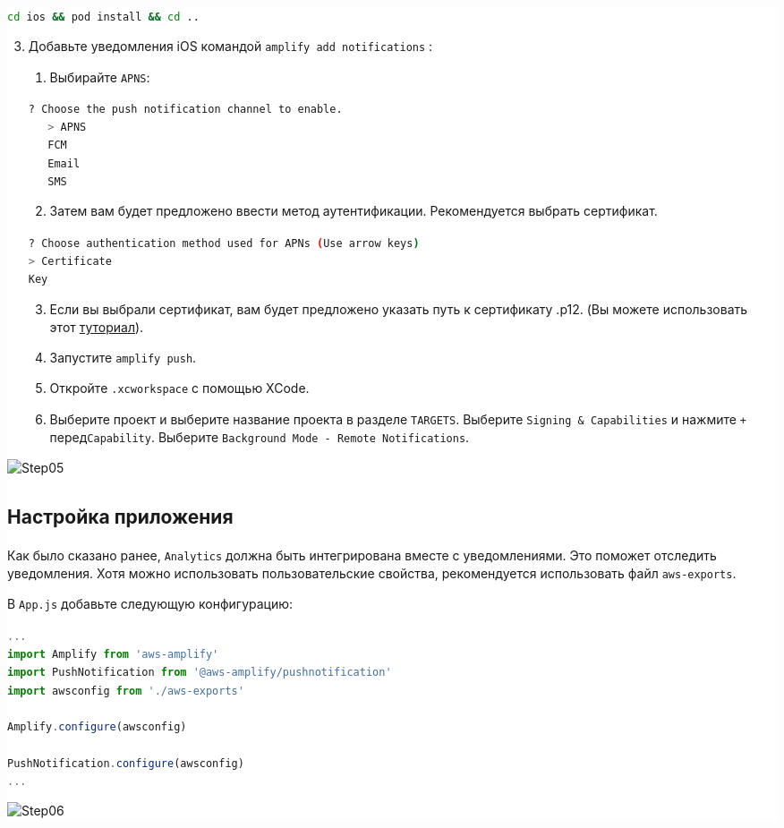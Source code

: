    ```bash
   cd ios && pod install && cd ..
   ```

3. Добавьте уведомления iOS командой `amplify add notifications` :

   1. Выбирайте `APNS`:

   ```bash
   ? Choose the push notification channel to enable.
      > APNS
      FCM
      Email
      SMS
   ```

   2. Затем вам будет предложено ввести метод аутентификации. Рекомендуется выбрать сертификат.

   ```bash
   ? Choose authentication method used for APNs (Use arrow keys)
   > Certificate
   Key
   ```

   3. Если вы выбрали сертификат, вам будет предложено указать путь к сертификату .p12. (Вы можете использовать этот [туториал](https://mobincube.zendesk.com/hc/en-us/articles/200511933-How-to-get-the-p12-file-and-provisioning-profile-for-publishing-an-app-on-App-Store)).
   4. Запустите `amplify push`.

   5. Откройте `.xcworkspace` с помощью XCode.

   6. Выберите проект и выберите название проекта в разделе `TARGETS`. Выберите `Signing & Capabilities` и нажмите `+` перед`Capability`. Выберите `Background Mode - Remote Notifications`.

![Step05](/img/steps/05.png)

## Настройка приложения

Как было сказано ранее, `Analytics` должна быть интегрирована вместе с уведомлениями. Это поможет отследить уведомления. Хотя можно использовать пользовательские свойства, рекомендуется использовать файл `aws-exports`.

В `App.js` добавьте следующую конфигурацию:

```js
...
import Amplify from 'aws-amplify'
import PushNotification from '@aws-amplify/pushnotification'
import awsconfig from './aws-exports'

Amplify.configure(awsconfig)

PushNotification.configure(awsconfig)
...
```

![Step06](/img/steps/06.png)
